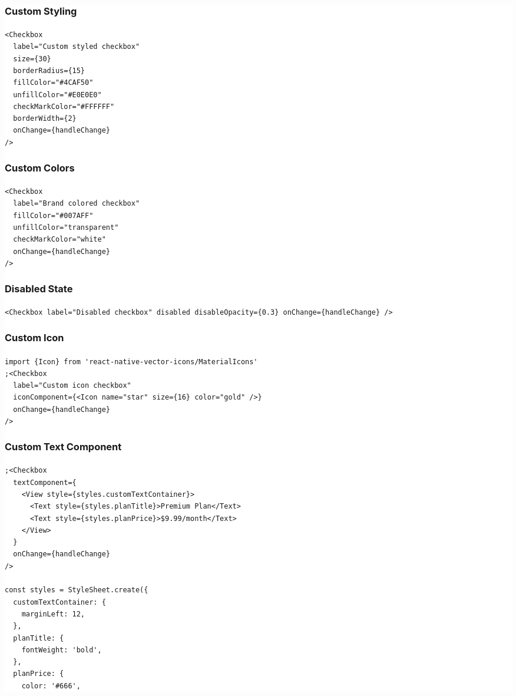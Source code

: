 ### Custom Styling

```tsx
<Checkbox
  label="Custom styled checkbox"
  size={30}
  borderRadius={15}
  fillColor="#4CAF50"
  unfillColor="#E0E0E0"
  checkMarkColor="#FFFFFF"
  borderWidth={2}
  onChange={handleChange}
/>
```

### Custom Colors

```tsx
<Checkbox
  label="Brand colored checkbox"
  fillColor="#007AFF"
  unfillColor="transparent"
  checkMarkColor="white"
  onChange={handleChange}
/>
```

### Disabled State

```tsx
<Checkbox label="Disabled checkbox" disabled disableOpacity={0.3} onChange={handleChange} />
```

### Custom Icon

```tsx
import {Icon} from 'react-native-vector-icons/MaterialIcons'
;<Checkbox
  label="Custom icon checkbox"
  iconComponent={<Icon name="star" size={16} color="gold" />}
  onChange={handleChange}
/>
```

### Custom Text Component

```tsx
;<Checkbox
  textComponent={
    <View style={styles.customTextContainer}>
      <Text style={styles.planTitle}>Premium Plan</Text>
      <Text style={styles.planPrice}>$9.99/month</Text>
    </View>
  }
  onChange={handleChange}
/>

const styles = StyleSheet.create({
  customTextContainer: {
    marginLeft: 12,
  },
  planTitle: {
    fontWeight: 'bold',
  },
  planPrice: {
    color: '#666',
```